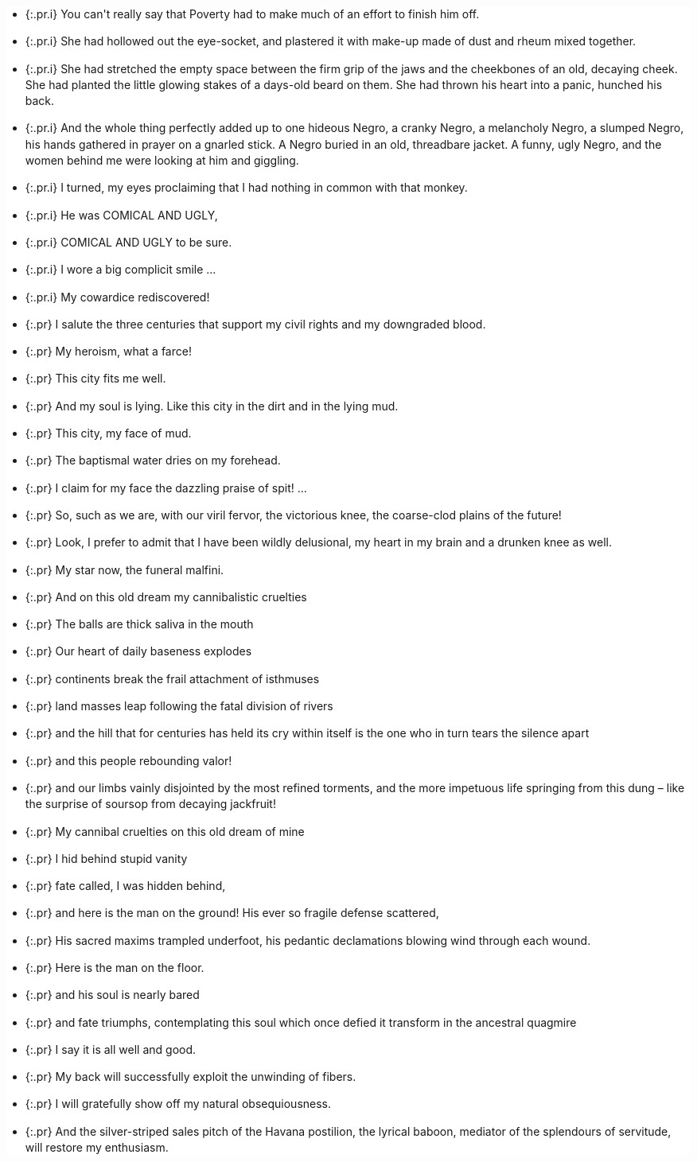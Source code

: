 - {:.pr.i} You can't really say that Poverty had to make much of an effort to finish him off.
- {:.pr.i} She had hollowed out the eye-socket, and plastered it with make-up made of dust and rheum mixed together.
- {:.pr.i} She had stretched the empty space between the firm grip of the jaws and the cheekbones of an old, decaying cheek. She had planted the little glowing stakes of a days-old beard on them. She had thrown his heart into a panic, hunched his back.
- {:.pr.i} And the whole thing perfectly added up to one hideous Negro, a cranky Negro, a melancholy Negro, a slumped Negro, his hands gathered in prayer on a gnarled stick. A Negro buried in an old, threadbare jacket. A funny, ugly Negro, and the women behind me were looking at him and giggling.
- {:.pr.i} I turned, my eyes proclaiming that I had nothing in common with that monkey.
- {:.pr.i} He was COMICAL AND UGLY,
- {:.pr.i} COMICAL AND UGLY to be sure.
- {:.pr.i} I wore a big complicit smile ...
- {:.pr.i} My cowardice rediscovered!
- {:.pr} I salute the three centuries that support my civil rights and my downgraded blood.
- {:.pr} My heroism, what a farce!
- {:.pr} This city fits me well.
- {:.pr} And my soul is lying. Like this city in the dirt and in the lying mud.
- {:.pr} This city, my face of mud.
- {:.pr} The baptismal water dries on my forehead.
- {:.pr} I claim for my face the dazzling praise of spit! ...

- {:.pr} So, such as we are, with our viril fervor, the victorious knee, the coarse-clod plains of the future!
- {:.pr} Look, I prefer to admit that I have been wildly delusional, my heart in my brain and a drunken knee as well.

- {:.pr} My star now, the funeral malfini.

- {:.pr} And on this old dream my cannibalistic cruelties
- {:.pr} The balls are thick saliva in the mouth 
- {:.pr} Our heart of daily baseness explodes
- {:.pr} continents break the frail attachment of isthmuses
- {:.pr} land masses leap following the fatal division of rivers
- {:.pr} and the hill that for centuries has held its cry within itself is the one who in turn tears the silence apart
- {:.pr} and this people rebounding valor!
- {:.pr} and our limbs vainly disjointed by the most refined torments, and the more impetuous life springing from this dung – like the surprise of soursop from decaying jackfruit!

- {:.pr} My cannibal cruelties on this old dream of mine

- {:.pr} I hid behind stupid vanity
- {:.pr} fate called, I was hidden behind,
- {:.pr} and here is the man on the ground! His ever so fragile defense scattered,
- {:.pr} His sacred maxims trampled underfoot, his pedantic declamations blowing wind through each wound.
- {:.pr} Here is the man on the floor.
- {:.pr} and his soul is nearly bared
- {:.pr} and fate triumphs, contemplating this soul which once defied it transform in the ancestral quagmire 

- {:.pr} I say it is all well and good.
- {:.pr} My back will successfully exploit the unwinding of fibers.
- {:.pr} I will gratefully show off my natural obsequiousness.
- {:.pr} And the silver-striped sales pitch of the Havana postilion, the lyrical baboon, mediator of the splendours of servitude, will restore my enthusiasm.
